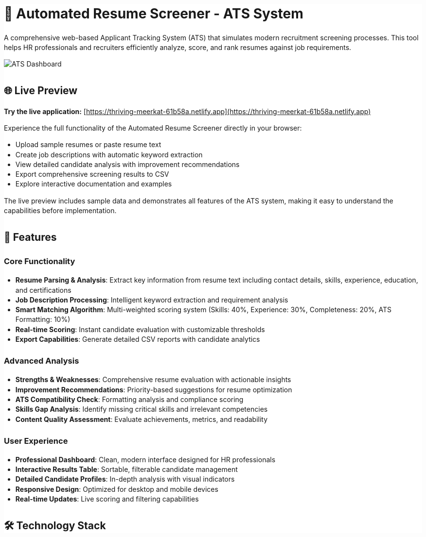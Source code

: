 # 🎯 Automated Resume Screener - ATS System

A comprehensive web-based Applicant Tracking System (ATS) that simulates modern recruitment screening processes. This tool helps HR professionals and recruiters efficiently analyze, score, and rank resumes against job requirements.

![ATS Dashboard](https://images.pexels.com/photos/3184465/pexels-photo-3184465.jpeg?auto=compress&cs=tinysrgb&w=1200&h=400&fit=crop)

## 🌐 Live Preview

**Try the live application:** [https://thriving-meerkat-61b58a.netlify.app](https://thriving-meerkat-61b58a.netlify.app)

Experience the full functionality of the Automated Resume Screener directly in your browser:
- Upload sample resumes or paste resume text
- Create job descriptions with automatic keyword extraction
- View detailed candidate analysis with improvement recommendations
- Export comprehensive screening results to CSV
- Explore interactive documentation and examples

The live preview includes sample data and demonstrates all features of the ATS system, making it easy to understand the capabilities before implementation.

## 🚀 Features

### Core Functionality
- **Resume Parsing & Analysis**: Extract key information from resume text including contact details, skills, experience, education, and certifications
- **Job Description Processing**: Intelligent keyword extraction and requirement analysis
- **Smart Matching Algorithm**: Multi-weighted scoring system (Skills: 40%, Experience: 30%, Completeness: 20%, ATS Formatting: 10%)
- **Real-time Scoring**: Instant candidate evaluation with customizable thresholds
- **Export Capabilities**: Generate detailed CSV reports with candidate analytics

### Advanced Analysis
- **Strengths & Weaknesses**: Comprehensive resume evaluation with actionable insights
- **Improvement Recommendations**: Priority-based suggestions for resume optimization
- **ATS Compatibility Check**: Formatting analysis and compliance scoring
- **Skills Gap Analysis**: Identify missing critical skills and irrelevant competencies
- **Content Quality Assessment**: Evaluate achievements, metrics, and readability

### User Experience
- **Professional Dashboard**: Clean, modern interface designed for HR professionals
- **Interactive Results Table**: Sortable, filterable candidate management
- **Detailed Candidate Profiles**: In-depth analysis with visual indicators
- **Responsive Design**: Optimized for desktop and mobile devices
- **Real-time Updates**: Live scoring and filtering capabilities

## 🛠️ Technology Stack
